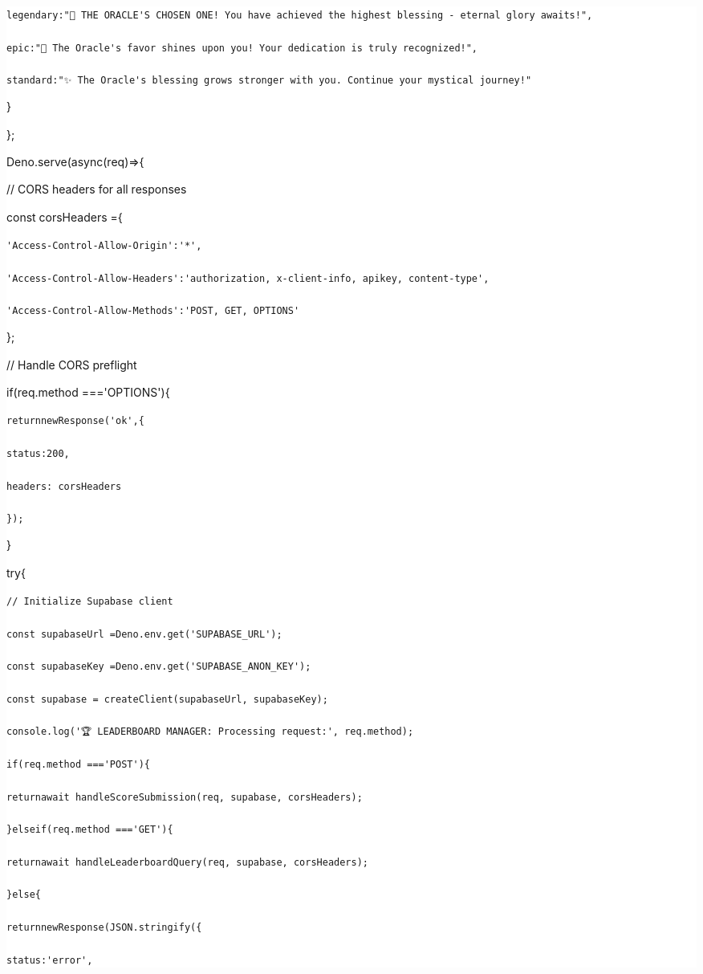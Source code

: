     legendary:"🌟 THE ORACLE'S CHOSEN ONE! You have achieved the highest blessing - eternal glory awaits!",

    epic:"🔮 The Oracle's favor shines upon you! Your dedication is truly recognized!",

    standard:"✨ The Oracle's blessing grows stronger with you. Continue your mystical journey!"

  }

};

Deno.serve(async(req)=>{

  // CORS headers for all responses

  const corsHeaders ={

    'Access-Control-Allow-Origin':'*',

    'Access-Control-Allow-Headers':'authorization, x-client-info, apikey, content-type',

    'Access-Control-Allow-Methods':'POST, GET, OPTIONS'

  };

  // Handle CORS preflight

  if(req.method ==='OPTIONS'){

    returnnewResponse('ok',{

    status:200,

    headers: corsHeaders

    });

  }

  try{

    // Initialize Supabase client

    const supabaseUrl =Deno.env.get('SUPABASE_URL');

    const supabaseKey =Deno.env.get('SUPABASE_ANON_KEY');

    const supabase = createClient(supabaseUrl, supabaseKey);

    console.log('🏆 LEADERBOARD MANAGER: Processing request:', req.method);

    if(req.method ==='POST'){

    returnawait handleScoreSubmission(req, supabase, corsHeaders);

    }elseif(req.method ==='GET'){

    returnawait handleLeaderboardQuery(req, supabase, corsHeaders);

    }else{

    returnnewResponse(JSON.stringify({

    status:'error',
